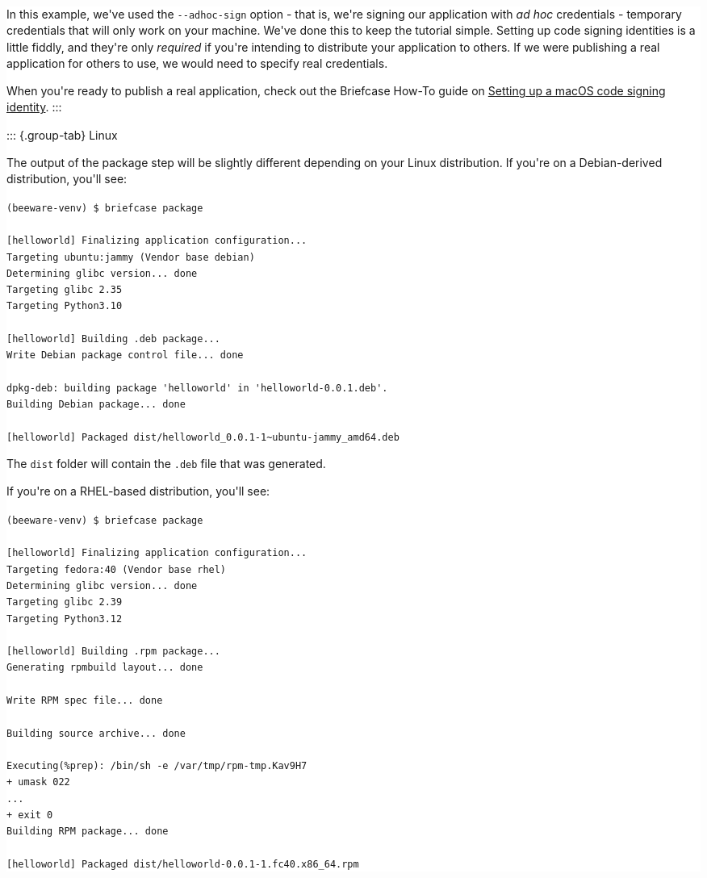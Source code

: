 In this example, we\'ve used the `--adhoc-sign` option - that is, we\'re signing
our application with *ad hoc* credentials - temporary credentials that will only
work on your machine. We\'ve done this to keep the tutorial simple. Setting up
code signing identities is a little fiddly, and they\'re only *required* if
you\'re intending to distribute your application to others. If we were
publishing a real application for others to use, we would need to specify real
credentials.

When you\'re ready to publish a real application, check out the Briefcase How-To
guide on [Setting up a macOS code signing
identity](https://briefcase.beeware.org/en/latest/how-to/code-signing/macOS.html).
:::

::: {.group-tab} Linux

The output of the package step will be slightly different depending on your
Linux distribution. If you\'re on a Debian-derived distribution, you\'ll see:

``` console
(beeware-venv) $ briefcase package

[helloworld] Finalizing application configuration...
Targeting ubuntu:jammy (Vendor base debian)
Determining glibc version... done
Targeting glibc 2.35
Targeting Python3.10

[helloworld] Building .deb package...
Write Debian package control file... done

dpkg-deb: building package 'helloworld' in 'helloworld-0.0.1.deb'.
Building Debian package... done

[helloworld] Packaged dist/helloworld_0.0.1-1~ubuntu-jammy_amd64.deb
```

The `dist` folder will contain the `.deb` file that was generated.

If you\'re on a RHEL-based distribution, you\'ll see:

``` console
(beeware-venv) $ briefcase package

[helloworld] Finalizing application configuration...
Targeting fedora:40 (Vendor base rhel)
Determining glibc version... done
Targeting glibc 2.39
Targeting Python3.12

[helloworld] Building .rpm package...
Generating rpmbuild layout... done

Write RPM spec file... done

Building source archive... done

Executing(%prep): /bin/sh -e /var/tmp/rpm-tmp.Kav9H7
+ umask 022
...
+ exit 0
Building RPM package... done

[helloworld] Packaged dist/helloworld-0.0.1-1.fc40.x86_64.rpm
```
